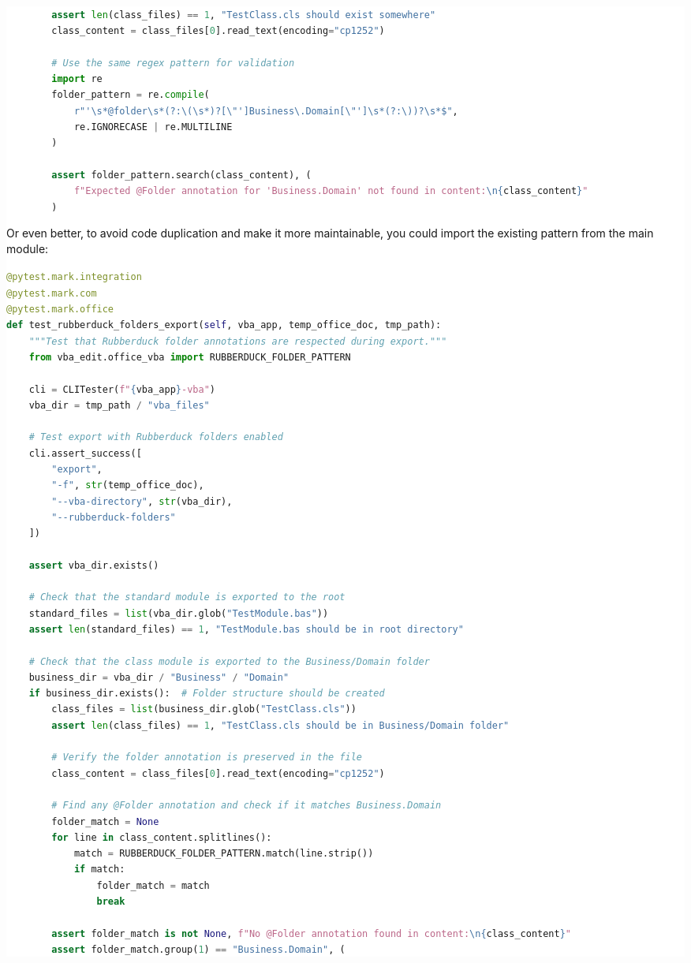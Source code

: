 ````python
        assert len(class_files) == 1, "TestClass.cls should exist somewhere"
        class_content = class_files[0].read_text(encoding="cp1252")
        
        # Use the same regex pattern for validation
        import re
        folder_pattern = re.compile(
            r"'\s*@folder\s*(?:\(\s*)?[\"']Business\.Domain[\"']\s*(?:\))?\s*$",
            re.IGNORECASE | re.MULTILINE
        )
        
        assert folder_pattern.search(class_content), (
            f"Expected @Folder annotation for 'Business.Domain' not found in content:\n{class_content}"
        )
````

Or even better, to avoid code duplication and make it more maintainable, you could import the existing pattern from the main module:

````python
@pytest.mark.integration
@pytest.mark.com
@pytest.mark.office
def test_rubberduck_folders_export(self, vba_app, temp_office_doc, tmp_path):
    """Test that Rubberduck folder annotations are respected during export."""
    from vba_edit.office_vba import RUBBERDUCK_FOLDER_PATTERN
    
    cli = CLITester(f"{vba_app}-vba")
    vba_dir = tmp_path / "vba_files"

    # Test export with Rubberduck folders enabled
    cli.assert_success([
        "export", 
        "-f", str(temp_office_doc), 
        "--vba-directory", str(vba_dir),
        "--rubberduck-folders"
    ])
    
    assert vba_dir.exists()
    
    # Check that the standard module is exported to the root
    standard_files = list(vba_dir.glob("TestModule.bas"))
    assert len(standard_files) == 1, "TestModule.bas should be in root directory"
    
    # Check that the class module is exported to the Business/Domain folder
    business_dir = vba_dir / "Business" / "Domain"
    if business_dir.exists():  # Folder structure should be created
        class_files = list(business_dir.glob("TestClass.cls"))
        assert len(class_files) == 1, "TestClass.cls should be in Business/Domain folder"
        
        # Verify the folder annotation is preserved in the file
        class_content = class_files[0].read_text(encoding="cp1252")
        
        # Find any @Folder annotation and check if it matches Business.Domain
        folder_match = None
        for line in class_content.splitlines():
            match = RUBBERDUCK_FOLDER_PATTERN.match(line.strip())
            if match:
                folder_match = match
                break
        
        assert folder_match is not None, f"No @Folder annotation found in content:\n{class_content}"
        assert folder_match.group(1) == "Business.Domain", (
````